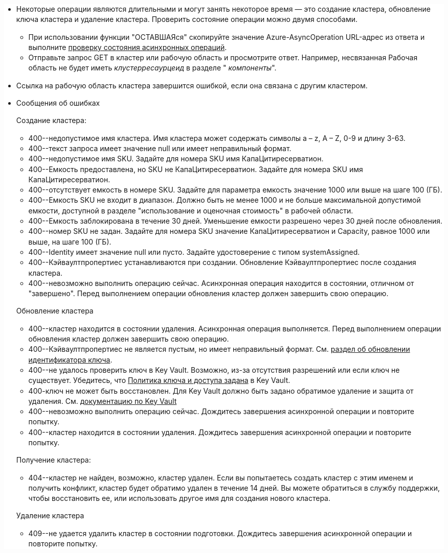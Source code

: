 - Некоторые операции являются длительными и могут занять некоторое время — это создание кластера, обновление ключа кластера и удаление кластера. Проверить состояние операции можно двумя способами.
  - При использовании функции "ОСТАВШАЯся" скопируйте значение Azure-AsyncOperation URL-адрес из ответа и выполните [проверку состояния асинхронных операций](#asynchronous-operations-and-status-check).
  - Отправьте запрос GET в кластер или рабочую область и просмотрите ответ. Например, несвязанная Рабочая область не будет иметь *клустерресаурцеид* в разделе " *компоненты*".

- Ссылка на рабочую область кластера завершится ошибкой, если она связана с другим кластером.

- Сообщения об ошибках
  
  Создание кластера:
  -  400--недопустимое имя кластера. Имя кластера может содержать символы a – z, A – Z, 0-9 и длину 3-63.
  -  400--текст запроса имеет значение null или имеет неправильный формат.
  -  400--недопустимое имя SKU. Задайте для номера SKU имя КапаЦитиресерватион.
  -  400--Емкость предоставлена, но SKU не КапаЦитиресерватион. Задайте для номера SKU имя КапаЦитиресерватион.
  -  400--отсутствует емкость в номере SKU. Задайте для параметра емкость значение 1000 или выше на шаге 100 (ГБ).
  -  400--Емкость SKU не входит в диапазон. Должно быть не менее 1000 и не больше максимальной допустимой емкости, доступной в разделе "использование и оценочная стоимость" в рабочей области.
  -  400--Емкость заблокирована в течение 30 дней. Уменьшение емкости разрешено через 30 дней после обновления.
  -  400--номер SKU не задан. Задайте для номера SKU значение КапаЦитиресерватион и Capacity, равное 1000 или выше, на шаге 100 (ГБ).
  -  400--Identity имеет значение null или пусто. Задайте удостоверение с типом systemAssigned.
  -  400--Кэйваултпропертиес устанавливаются при создании. Обновление Кэйваултпропертиес после создания кластера.
  -  400--невозможно выполнить операцию сейчас. Асинхронная операция находится в состоянии, отличном от "завершено". Перед выполнением операции обновления кластер должен завершить свою операцию.

  Обновление кластера
  -  400--кластер находится в состоянии удаления. Асинхронная операция выполняется. Перед выполнением операции обновления кластер должен завершить свою операцию.
  -  400--Кэйваултпропертиес не является пустым, но имеет неправильный формат. См. [раздел об обновлении идентификатора ключа](../platform/customer-managed-keys.md#update-cluster-with-key-identifier-details).
  -  400--не удалось проверить ключ в Key Vault. Возможно, из-за отсутствия разрешений или если ключ не существует. Убедитесь, что [Политика ключа и доступа задана](../platform/customer-managed-keys.md#grant-key-vault-permissions) в Key Vault.
  -  400-ключ не может быть восстановлен. Для Key Vault должно быть задано обратимое удаление и защита от удаления. См. [документацию по Key Vault](../../key-vault/general/soft-delete-overview.md)
  -  400--невозможно выполнить операцию сейчас. Дождитесь завершения асинхронной операции и повторите попытку.
  -  400--кластер находится в состоянии удаления. Дождитесь завершения асинхронной операции и повторите попытку.

  Получение кластера:
    -  404--кластер не найден, возможно, кластер удален. Если вы попытаетесь создать кластер с этим именем и получить конфликт, кластер будет обратимо удален в течение 14 дней. Вы можете обратиться в службу поддержки, чтобы восстановить ее, или использовать другое имя для создания нового кластера. 

  Удаление кластера
    -  409--не удается удалить кластер в состоянии подготовки. Дождитесь завершения асинхронной операции и повторите попытку.
